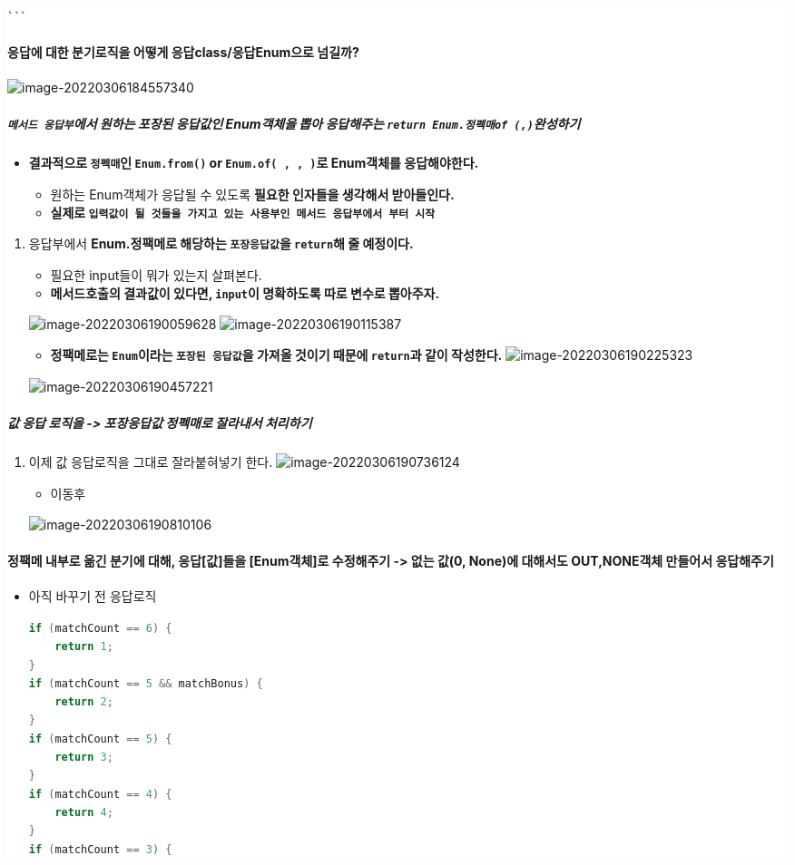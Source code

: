     ```

    



#### 응답에 대한 분기로직을 어떻게 응답class/응답Enum으로 넘길까? 

![image-20220306184557340](https://raw.githubusercontent.com/is3js/screenshots/main/image-20220306184557340.png)



##### `메서드 응답부`에서 원하는 포장된 응답값인 Enum객체을 뽑아 응답해주는  `return Enum.정펙매of (,)`완성하기

- **결과적으로 `정펙매`인 `Enum.from()` or `Enum.of( , , )`로 Enum객체를 응답해야한다.**

    - 원하는 Enum객체가 응답될 수 있도록 **필요한 인자들을 생각해서 받아들인다.**
    - **실제로 `입력값이 될 것들을 가지고 있는 사용부인 메서드 응답부에서 부터 시작`**

    

    

1. 응답부에서 **Enum.정팩메로 해당하는 `포장응답값`을 `return`해 줄 예정이다.**

    - 필요한 input들이 뭐가 있는지 살펴본다.
    - **메서드호출의 결과값이 있다면, `input`이 명확하도록 따로 변수로 뽑아주자.**

    ![image-20220306190059628](https://raw.githubusercontent.com/is3js/screenshots/main/image-20220306190059628.png)
    ![image-20220306190115387](https://raw.githubusercontent.com/is3js/screenshots/main/image-20220306190115387.png)

    - **정팩메로는 `Enum`이라는 `포장된 응답값`을 가져올 것이기 때문에 `return`과 같이 작성한다.**
        ![image-20220306190225323](https://raw.githubusercontent.com/is3js/screenshots/main/image-20220306190225323.png)

    ![image-20220306190457221](https://raw.githubusercontent.com/is3js/screenshots/main/image-20220306190457221.png)

    





##### 값 응답 로직을 ->  포장응답값 정펙매로 잘라내서 처리하기

1. 이제 값 응답로직을 그대로 잘라붙혀넣기 한다.
    ![image-20220306190736124](https://raw.githubusercontent.com/is3js/screenshots/main/image-20220306190736124.png)

    - 이동후

    ![image-20220306190810106](https://raw.githubusercontent.com/is3js/screenshots/main/image-20220306190810106.png)

    



#### 정팩메 내부로 옮긴 분기에 대해, 응답[값]들을 [Enum객체]로 수정해주기 -> 없는 값(0, None)에 대해서도 OUT,NONE객체 만들어서 응답해주기

- 아직 바꾸기 전 응답로직

    ```java
    if (matchCount == 6) {
        return 1;
    }
    if (matchCount == 5 && matchBonus) {
        return 2;
    }
    if (matchCount == 5) {
        return 3;
    }
    if (matchCount == 4) {
        return 4;
    }
    if (matchCount == 3) {